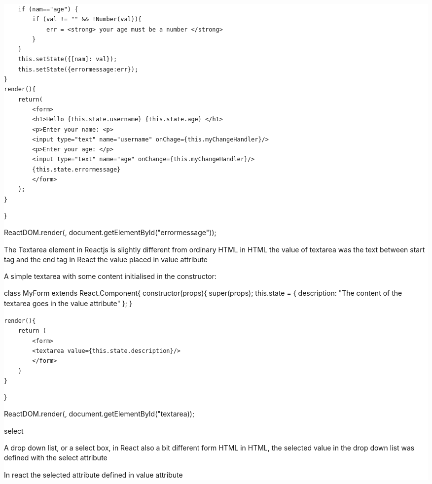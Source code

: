         if (nam=="age") {
            if (val != "" && !Number(val)){
                err = <strong> your age must be a number </strong>
            }
        }
        this.setState({[nam]: val});
        this.setState({errormessage:err});
    }
    render(){
        return(
            <form>
            <h1>Hello {this.state.username} {this.state.age} </h1>
            <p>Enter your name: <p>
            <input type="text" name="username" onChage={this.myChangeHandler}/>
            <p>Enter your age: </p>
            <input type="text" name="age" onChange={this.myChangeHandler}/>
            {this.state.errormessage}
            </form>
        );
    }
}

ReactDOM.render(<MyForm />, document.getElementById("errormessage"));

The Textarea element in Reactjs is slightly different from ordinary HTML
in HTML the value of textarea was the text between start tag and the end tag
in React the value placed in value attribute

A simple textarea with some content initialised in the constructor:

class MyForm extends React.Component{
    constructor(props){
        super(props);
        this.state = {
            description: "The content of the textarea goes in the value attribute"
        };
    }

    render(){
        return (
            <form>
            <textarea value={this.state.description}/>
            </form>
        )
    }
}

ReactDOM.render(<MyForm/>, document.getElementById("textarea));

select

A drop down list, or a select box, in React also a bit different form HTML
in HTML, the selected value in the drop down list was defined with the select attribute

In react the selected attribute defined in value attribute
